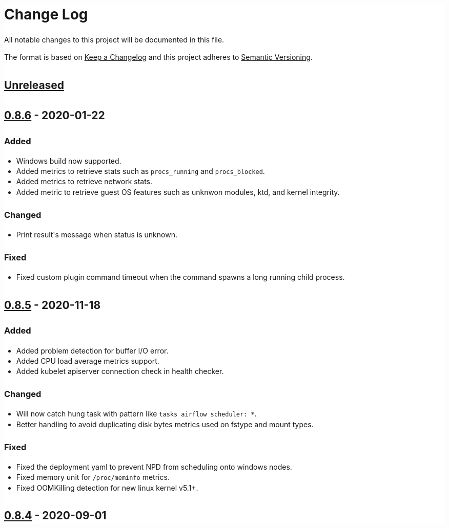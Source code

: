 # Change Log

All notable changes to this project will be documented in this file.

The format is based on [Keep a Changelog](http://keepachangelog.com/)
and this project adheres to [Semantic Versioning](http://semver.org/).

## [Unreleased]

## [0.8.6] - 2020-01-22

### Added

- Windows build now supported.
- Added metrics to retrieve stats such as `procs_running` and `procs_blocked`.
- Added metrics to retrieve network stats.
- Added metric to retrieve guest OS features such as unknwon modules, ktd,
  and kernel integrity.

### Changed

- Print result's message when status is unknown.

### Fixed

- Fixed custom plugin command timeout when the command spawns a long running
  child process.

## [0.8.5] - 2020-11-18

### Added

- Added problem detection for buffer I/O error.
- Added CPU load average metrics support.
- Added kubelet apiserver connection check in health checker.

### Changed

- Will now catch hung task with pattern like `tasks airflow scheduler: *`.
- Better handling to avoid duplicating disk bytes metrics used on fstype and
  mount types.

### Fixed

- Fixed the deployment yaml to prevent NPD from scheduling onto windows nodes.
- Fixed memory unit for `/proc/meminfo` metrics.
- Fixed OOMKilling detection for new linux kernel v5.1+.

## [0.8.4] - 2020-09-01


[Unreleased]: https://github.com/kubernetes/node-problem-detector/compare/v0.8.6...HEAD
[0.8.6]: https://github.com/kubernetes/node-problem-detector/compare/v0.8.5...v0.8.6
[0.8.5]: https://github.com/kubernetes/node-problem-detector/compare/v0.8.4...v0.8.5
[0.8.4]: https://github.com/kubernetes/node-problem-detector/compare/v0.8.3...v0.8.4
[0.8.3]: https://github.com/kubernetes/node-problem-detector/compare/v0.8.2...v0.8.3
[0.8.2]: https://github.com/kubernetes/node-problem-detector/compare/v0.8.1...v0.8.2
[0.8.1]: https://github.com/kubernetes/node-problem-detector/compare/v0.8.0...v0.8.1
[0.8.0]: https://github.com/kubernetes/node-problem-detector/compare/v0.7.0...v0.8.0
[0.7.1]: https://github.com/kubernetes/node-problem-detector/compare/v0.7.0...v0.7.1
[0.7.0]: https://github.com/kubernetes/node-problem-detector/compare/v0.6.6...v0.7.0
[0.6.6]: https://github.com/kubernetes/node-problem-detector/compare/v0.6.5...v0.6.6
[0.6.5]: https://github.com/kubernetes/node-problem-detector/compare/v0.6.4...v0.6.5
[0.6.4]: https://github.com/kubernetes/node-problem-detector/compare/v0.6.3...v0.6.4
[0.6.3]: https://github.com/kubernetes/node-problem-detector/compare/v0.6.2...v0.6.3
[0.6.2]: https://github.com/kubernetes/node-problem-detector/compare/v0.6.1...v0.6.2
[0.6.1]: https://github.com/kubernetes/node-problem-detector/compare/v0.6.0...v0.6.1
[0.6.0]: https://github.com/kubernetes/node-problem-detector/compare/v0.5.0...v0.6.0
[0.5.0]: https://github.com/kubernetes/node-problem-detector/compare/v0.4.1...v0.5.0
[0.4.1]: https://github.com/kubernetes/node-problem-detector/compare/v0.4.0...v0.4.1
[0.4.0]: https://github.com/kubernetes/node-problem-detector/compare/v0.3.0...v0.4.0
[0.3.0]: https://github.com/kubernetes/node-problem-detector/compare/v0.2.0...v0.3.0
[0.2.0]: https://github.com/kubernetes/node-problem-detector/compare/v0.1.0...v0.2.0